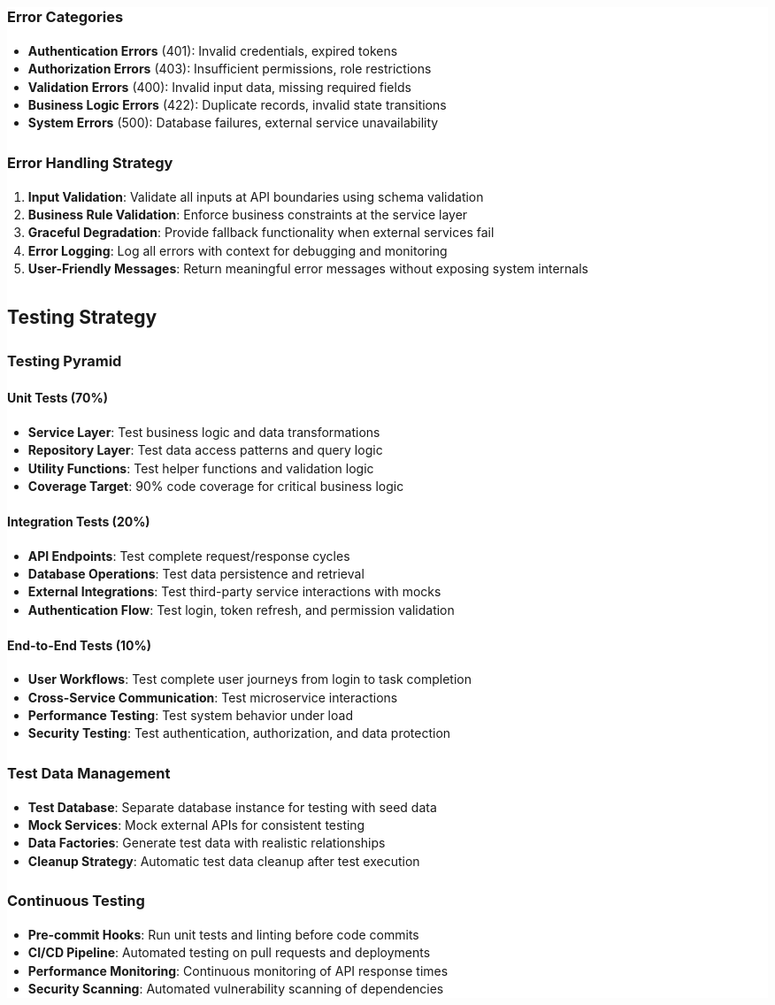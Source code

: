 ### Error Categories
- **Authentication Errors** (401): Invalid credentials, expired tokens
- **Authorization Errors** (403): Insufficient permissions, role restrictions
- **Validation Errors** (400): Invalid input data, missing required fields
- **Business Logic Errors** (422): Duplicate records, invalid state transitions
- **System Errors** (500): Database failures, external service unavailability

### Error Handling Strategy
1. **Input Validation**: Validate all inputs at API boundaries using schema validation
2. **Business Rule Validation**: Enforce business constraints at the service layer
3. **Graceful Degradation**: Provide fallback functionality when external services fail
4. **Error Logging**: Log all errors with context for debugging and monitoring
5. **User-Friendly Messages**: Return meaningful error messages without exposing system internals

## Testing Strategy

### Testing Pyramid

#### Unit Tests (70%)
- **Service Layer**: Test business logic and data transformations
- **Repository Layer**: Test data access patterns and query logic
- **Utility Functions**: Test helper functions and validation logic
- **Coverage Target**: 90% code coverage for critical business logic

#### Integration Tests (20%)
- **API Endpoints**: Test complete request/response cycles
- **Database Operations**: Test data persistence and retrieval
- **External Integrations**: Test third-party service interactions with mocks
- **Authentication Flow**: Test login, token refresh, and permission validation

#### End-to-End Tests (10%)
- **User Workflows**: Test complete user journeys from login to task completion
- **Cross-Service Communication**: Test microservice interactions
- **Performance Testing**: Test system behavior under load
- **Security Testing**: Test authentication, authorization, and data protection

### Test Data Management
- **Test Database**: Separate database instance for testing with seed data
- **Mock Services**: Mock external APIs for consistent testing
- **Data Factories**: Generate test data with realistic relationships
- **Cleanup Strategy**: Automatic test data cleanup after test execution

### Continuous Testing
- **Pre-commit Hooks**: Run unit tests and linting before code commits
- **CI/CD Pipeline**: Automated testing on pull requests and deployments
- **Performance Monitoring**: Continuous monitoring of API response times
- **Security Scanning**: Automated vulnerability scanning of dependencies